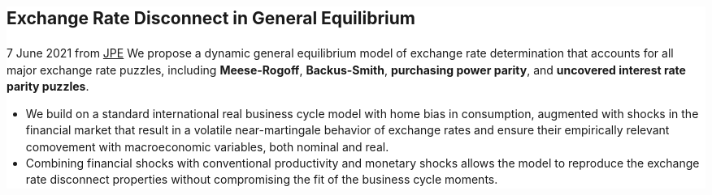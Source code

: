 ## Exchange Rate Disconnect in General Equilibrium
7 June 2021 from [JPE](https://www.journals.uchicago.edu/doi/10.1086/714447)
We propose a dynamic general equilibrium model of exchange rate determination that accounts for all major exchange rate puzzles, including __Meese-Rogoff__, __Backus-Smith__, __purchasing power parity__, and __uncovered interest rate parity puzzles__. 
+ We build on a standard international real business cycle model with home bias in consumption, augmented with shocks in the financial market that result in a volatile near-martingale behavior of exchange rates and ensure their empirically relevant comovement with macroeconomic variables, both nominal and real. 
+ Combining financial shocks with conventional productivity and monetary shocks allows the model to reproduce the exchange rate disconnect properties without compromising the fit of the business cycle moments.